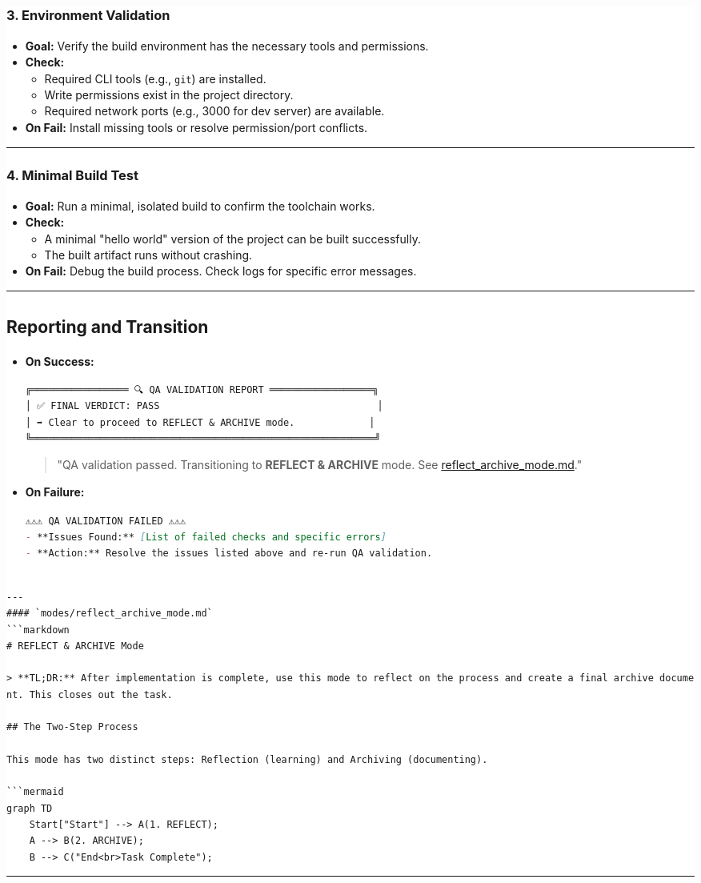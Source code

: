 ### **3. Environment Validation**
- **Goal:** Verify the build environment has the necessary tools and permissions.
- **Check:**
  - Required CLI tools (e.g., `git`) are installed.
  - Write permissions exist in the project directory.
  - Required network ports (e.g., 3000 for dev server) are available.
- **On Fail:** Install missing tools or resolve permission/port conflicts.

---
### **4. Minimal Build Test**
- **Goal:** Run a minimal, isolated build to confirm the toolchain works.
- **Check:**
  - A minimal "hello world" version of the project can be built successfully.
  - The built artifact runs without crashing.
- **On Fail:** Debug the build process. Check logs for specific error messages.

---
## Reporting and Transition

- **On Success:**
  ```markdown
  ╔═════════════════ 🔍 QA VALIDATION REPORT ══════════════════╗
  │ ✅ FINAL VERDICT: PASS                                      │
  │ ➡️ Clear to proceed to REFLECT & ARCHIVE mode.             │
  ╚════════════════════════════════════════════════════════════╝
  ```
  > "QA validation passed. Transitioning to **REFLECT & ARCHIVE** mode. See [reflect_archive_mode.md](mdc:modes/reflect_archive_mode.md)."

- **On Failure:**
  ```markdown
  ⚠️⚠️⚠️ QA VALIDATION FAILED ⚠️⚠️⚠️
  - **Issues Found:** [List of failed checks and specific errors]
  - **Action:** Resolve the issues listed above and re-run QA validation.
  ```
```

---
#### `modes/reflect_archive_mode.md`
```markdown
# REFLECT & ARCHIVE Mode

> **TL;DR:** After implementation is complete, use this mode to reflect on the process and create a final archive document. This closes out the task.

## The Two-Step Process

This mode has two distinct steps: Reflection (learning) and Archiving (documenting).

```mermaid
graph TD
    Start["Start"] --> A(1. REFLECT);
    A --> B(2. ARCHIVE);
    B --> C("End<br>Task Complete");
```

---
